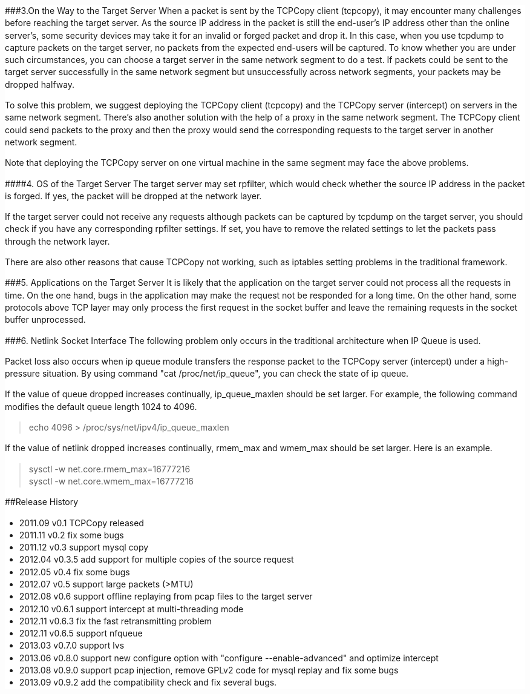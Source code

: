###3.On the Way to the Target Server 
When a packet is sent by the TCPCopy client (tcpcopy), it may encounter many challenges before reaching the target server. As the source IP address in the packet is still the end-user’s IP address other than the online server’s, some security devices may take it for an invalid or forged packet and drop it. In this case, when you use tcpdump to capture packets on the target server, no packets from the expected end-users will be captured. To know whether you are under such circumstances, you can choose a target server in the same network segment to do a test. If packets could be sent to the target server successfully in the same network segment but unsuccessfully across network segments, your packets may be dropped halfway. 

To solve this problem, we suggest deploying the TCPCopy client (tcpcopy) and the TCPCopy server (intercept) on servers in the same network segment. There’s also another solution with the help of a proxy in the same network segment. The TCPCopy client could send packets to the proxy and then the proxy would send the corresponding requests to the target server in another network segment.

Note that deploying the TCPCopy server on one virtual machine in the same segment may face the above problems.

####4. OS of the Target Server
The target server may set rpfilter, which would check whether the source IP address in the packet is forged. If yes, the packet will be dropped at the network layer.

If the target server could not receive any requests although packets can be captured by tcpdump on the target server, you should check if you have any corresponding rpfilter settings. If set, you have to remove the related settings to let the packets pass through the network layer.

There are also other reasons that cause TCPCopy not working, such as iptables setting problems in the traditional framework.

###5. Applications on the Target Server
It is likely that the application on the target server could not process all the requests in time. On the one hand, bugs in the application may make the request not be responded for a long time. On the other hand, some protocols above TCP layer may only process the first request in the socket buffer and leave the remaining requests in the socket buffer unprocessed. 

###6. Netlink Socket Interface 
The following problem only occurs in the traditional architecture when IP Queue is used.

Packet loss also occurs when ip queue module transfers the response packet to the TCPCopy server (intercept) under a high-pressure situation. By using command "cat /proc/net/ip_queue", you can check the state of ip queue. 

If the value of queue dropped increases continually, ip_queue_maxlen should be set larger. For example, the following command modifies the default queue length 1024 to 4096.
 > echo 4096 > /proc/sys/net/ipv4/ip_queue_maxlen

If the value of netlink dropped increases continually, rmem_max and wmem_max should be set larger.
Here is an example.
 >sysctl -w net.core.rmem_max=16777216  
 >sysctl -w net.core.wmem_max=16777216



##Release History
+ 2011.09  v0.1    TCPCopy released
+ 2011.11  v0.2    fix some bugs
+ 2011.12  v0.3    support mysql copy 
+ 2012.04  v0.3.5  add support for multiple copies of the source request
+ 2012.05  v0.4    fix some bugs 
+ 2012.07  v0.5    support large packets (>MTU)
+ 2012.08  v0.6    support offline replaying from pcap files to the target server
+ 2012.10  v0.6.1  support intercept at multi-threading mode
+ 2012.11  v0.6.3  fix the fast retransmitting problem
+ 2012.11  v0.6.5  support nfqueue
+ 2013.03  v0.7.0  support lvs
+ 2013.06  v0.8.0  support new configure option with "configure --enable-advanced" and optimize intercept
+ 2013.08  v0.9.0  support pcap injection, remove GPLv2 code for mysql replay and fix some bugs
+ 2013.09  v0.9.2  add the compatibility check and fix several bugs.
